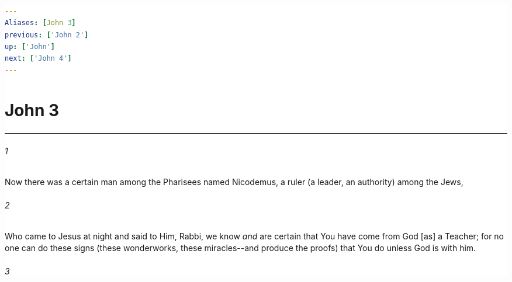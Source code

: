 ```yaml
---
Aliases: [John 3]
previous: ['John 2']
up: ['John']
next: ['John 4']
---
```

# John 3

***














###### 1 






Now there was a certain man among the Pharisees named Nicodemus, a ruler (a leader, an authority) among the Jews, 













###### 2 






Who came to Jesus at night and said to Him, Rabbi, we know _and_ are certain that You have come from God [as] a Teacher; for no one can do these signs (these wonderworks, these miracles--and produce the proofs) that You do unless God is with him. 













###### 3 

